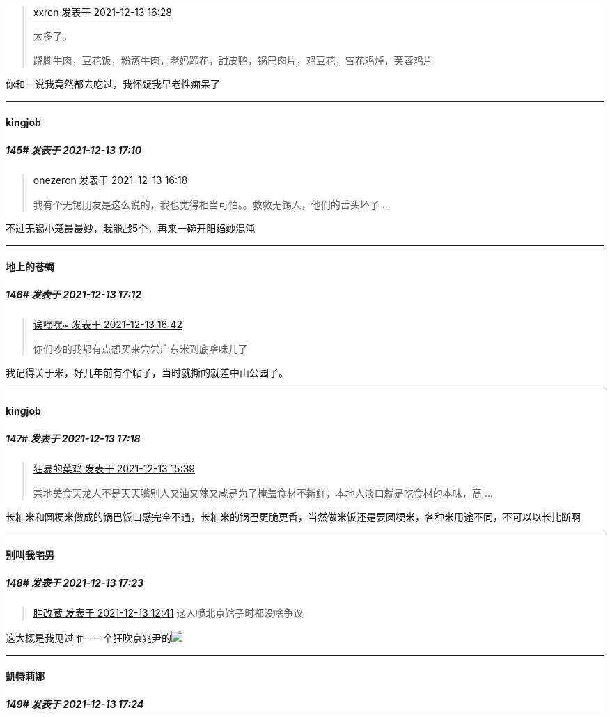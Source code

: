 <blockquote><a href="httphttps://bbs.saraba1st.com/2b/forum.php?mod=redirect&amp;goto=findpost&amp;pid=53919993&amp;ptid=2042045" target="_blank">xxren 发表于 2021-12-13 16:28</a>

太多了。

跷脚牛肉，豆花饭，粉蒸牛肉，老妈蹄花，甜皮鸭，锅巴肉片，鸡豆花，雪花鸡焯，芙蓉鸡片</blockquote>
你和一说我竟然都去吃过，我怀疑我早老性痴呆了

*****

####  kingjob  
##### 145#       发表于 2021-12-13 17:10

<blockquote><a href="httphttps://bbs.saraba1st.com/2b/forum.php?mod=redirect&amp;goto=findpost&amp;pid=53919825&amp;ptid=2042045" target="_blank">onezeron 发表于 2021-12-13 16:18</a>

我有个无锡朋友是这么说的，我也觉得相当可怕。。救救无锡人，他们的舌头坏了 ...</blockquote>
不过无锡小笼最最妙，我能战5个，再来一碗开阳绉纱混沌

*****

####  地上的苍蝇  
##### 146#       发表于 2021-12-13 17:12

<blockquote><a href="httphttps://bbs.saraba1st.com/2b/forum.php?mod=redirect&amp;goto=findpost&amp;pid=53920241&amp;ptid=2042045" target="_blank">诶嘿嘿~ 发表于 2021-12-13 16:42</a>

你们吵的我都有点想买来尝尝广东米到底啥味儿了</blockquote>
我记得关于米，好几年前有个帖子，当时就撕的就差中山公园了。

*****

####  kingjob  
##### 147#       发表于 2021-12-13 17:18

<blockquote><a href="httphttps://bbs.saraba1st.com/2b/forum.php?mod=redirect&amp;goto=findpost&amp;pid=53919223&amp;ptid=2042045" target="_blank">狂暴的菜鸡 发表于 2021-12-13 15:39</a>

某地美食天龙人不是天天嘴别人又油又辣又咸是为了掩盖食材不新鲜，本地人淡口就是吃食材的本味，高 ...</blockquote>
长籼米和圆粳米做成的锅巴饭口感完全不通，长籼米的锅巴更脆更香，当然做米饭还是要圆粳米，各种米用途不同，不可以以长比断啊

*****

####  别叫我宅男  
##### 148#       发表于 2021-12-13 17:23

<blockquote><a href="httphttps://bbs.saraba1st.com/2b/forum.php?mod=redirect&amp;goto=findpost&amp;pid=53916725&amp;ptid=2042045" target="_blank">胜改藏 发表于 2021-12-13 12:41</a>
 这人喷北京馆子时都没啥争议</blockquote>
这大概是我见过唯一一个狂吹京兆尹的<img src="https://static.saraba1st.com/image/smiley/face2017/053.png" referrerpolicy="no-referrer">



*****

####  凯特莉娜  
##### 149#       发表于 2021-12-13 17:24
